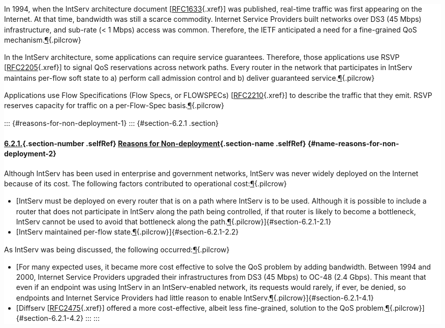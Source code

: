 In 1994, when the IntServ architecture document
\[[RFC1633](#RFC1633){.xref}\] was published, real-time traffic was
first appearing on the Internet. At that time, bandwidth was still a
scarce commodity. Internet Service Providers built networks over DS3 (45
Mbps) infrastructure, and sub-rate (\< 1 Mbps) access was common.
Therefore, the IETF anticipated a need for a fine-grained QoS
mechanism.[¶](#section-6.2-3){.pilcrow}

In the IntServ architecture, some applications can require service
guarantees. Therefore, those applications use RSVP
\[[RFC2205](#RFC2205){.xref}\] to signal QoS reservations across network
paths. Every router in the network that participates in IntServ
maintains per-flow soft state to a) perform call admission control and
b) deliver guaranteed service.[¶](#section-6.2-4){.pilcrow}

Applications use Flow Specifications (Flow Specs, or FLOWSPECs)
\[[RFC2210](#RFC2210){.xref}\] to describe the traffic that they emit.
RSVP reserves capacity for traffic on a per-Flow-Spec
basis.[¶](#section-6.2-5){.pilcrow}

::: {#reasons-for-non-deployment-1}
::: {#section-6.2.1 .section}
#### [6.2.1.](#section-6.2.1){.section-number .selfRef} [Reasons for Non-deployment](#name-reasons-for-non-deployment-2){.section-name .selfRef} {#name-reasons-for-non-deployment-2}

Although IntServ has been used in enterprise and government networks,
IntServ was never widely deployed on the Internet because of its cost.
The following factors contributed to operational
cost:[¶](#section-6.2.1-1){.pilcrow}

-   [IntServ must be deployed on every router that is on a path where
    IntServ is to be used. Although it is possible to include a router
    that does not participate in IntServ along the path being
    controlled, if that router is likely to become a bottleneck, IntServ
    cannot be used to avoid that bottleneck along the
    path.[¶](#section-6.2.1-2.1){.pilcrow}]{#section-6.2.1-2.1}
-   [IntServ maintained per-flow
    state.[¶](#section-6.2.1-2.2){.pilcrow}]{#section-6.2.1-2.2}

As IntServ was being discussed, the following
occurred:[¶](#section-6.2.1-3){.pilcrow}

-   [For many expected uses, it became more cost effective to solve the
    QoS problem by adding bandwidth. Between 1994 and 2000, Internet
    Service Providers upgraded their infrastructures from DS3 (45 Mbps)
    to OC-48 (2.4 Gbps). This meant that even if an endpoint was using
    IntServ in an IntServ-enabled network, its requests would rarely, if
    ever, be denied, so endpoints and Internet Service Providers had
    little reason to enable
    IntServ.[¶](#section-6.2.1-4.1){.pilcrow}]{#section-6.2.1-4.1}
-   [Diffserv \[[RFC2475](#RFC2475){.xref}\] offered a more
    cost-effective, albeit less fine-grained, solution to the QoS
    problem.[¶](#section-6.2.1-4.2){.pilcrow}]{#section-6.2.1-4.2}
:::
:::
